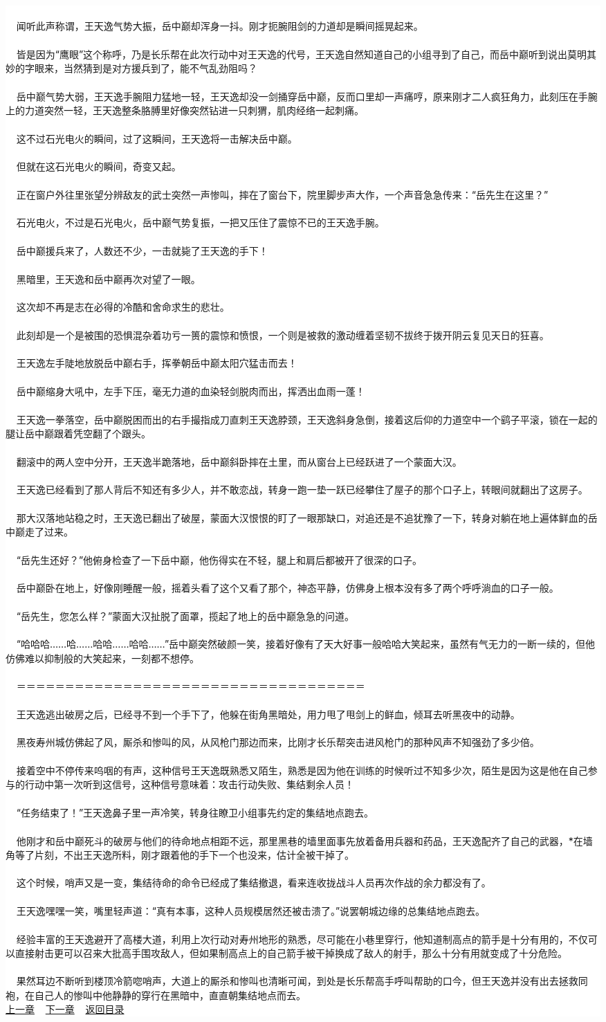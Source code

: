 <br />&nbsp;&nbsp;&nbsp;&nbsp;闻听此声称谓，王天逸气势大振，岳中巅却浑身一抖。刚才扼腕阻剑的力道却是瞬间摇晃起来。<br /><br />&nbsp;&nbsp;&nbsp;&nbsp;皆是因为“鹰眼”这个称呼，乃是长乐帮在此次行动中对王天逸的代号，王天逸自然知道自己的小组寻到了自己，而岳中巅听到说出莫明其妙的字眼来，当然猜到是对方援兵到了，能不气乱劲阻吗？<br /><br />&nbsp;&nbsp;&nbsp;&nbsp;岳中巅气势大弱，王天逸手腕阻力猛地一轻，王天逸却没一剑捅穿岳中巅，反而口里却一声痛哼，原来刚才二人疯狂角力，此刻压在手腕上的力道突然一轻，王天逸整条胳膊里好像突然钻进一只刺猬，肌肉经络一起刺痛。<br /><br />&nbsp;&nbsp;&nbsp;&nbsp;这不过石光电火的瞬间，过了这瞬间，王天逸将一击解决岳中巅。<br /><br />&nbsp;&nbsp;&nbsp;&nbsp;但就在这石光电火的瞬间，奇变又起。<br /><br />&nbsp;&nbsp;&nbsp;&nbsp;正在窗户外往里张望分辨敌友的武士突然一声惨叫，摔在了窗台下，院里脚步声大作，一个声音急急传来：“岳先生在这里？”<br /><br />&nbsp;&nbsp;&nbsp;&nbsp;石光电火，不过是石光电火，岳中巅气势复振，一把又压住了震惊不已的王天逸手腕。<br /><br />&nbsp;&nbsp;&nbsp;&nbsp;岳中巅援兵来了，人数还不少，一击就毙了王天逸的手下！<br /><br />&nbsp;&nbsp;&nbsp;&nbsp;黑暗里，王天逸和岳中巅再次对望了一眼。<br /><br />&nbsp;&nbsp;&nbsp;&nbsp;这次却不再是志在必得的冷酷和舍命求生的悲壮。<br /><br />&nbsp;&nbsp;&nbsp;&nbsp;此刻却是一个是被围的恐惧混杂着功亏一篑的震惊和愤恨，一个则是被救的激动缠着坚韧不拔终于拨开阴云复见天日的狂喜。<br /><br />&nbsp;&nbsp;&nbsp;&nbsp;王天逸左手陡地放脱岳中巅右手，挥拳朝岳中巅太阳穴猛击而去！<br /><br />&nbsp;&nbsp;&nbsp;&nbsp;岳中巅缩身大吼中，左手下压，毫无力道的血染轻剑脱肉而出，挥洒出血雨一蓬！<br /><br />&nbsp;&nbsp;&nbsp;&nbsp;王天逸一拳落空，岳中巅脱困而出的右手撮指成刀直刺王天逸脖颈，王天逸斜身急倒，接着这后仰的力道空中一个鹞子平滚，锁在一起的腿让岳中巅跟着凭空翻了个跟头。<br /><br />&nbsp;&nbsp;&nbsp;&nbsp;翻滚中的两人空中分开，王天逸半跪落地，岳中巅斜卧摔在土里，而从窗台上已经跃进了一个蒙面大汉。<br /><br />&nbsp;&nbsp;&nbsp;&nbsp;王天逸已经看到了那人背后不知还有多少人，并不敢恋战，转身一跑一垫一跃已经攀住了屋子的那个口子上，转眼间就翻出了这房子。<br /><br />&nbsp;&nbsp;&nbsp;&nbsp;那大汉落地站稳之时，王天逸已翻出了破屋，蒙面大汉恨恨的盯了一眼那缺口，对追还是不追犹豫了一下，转身对躺在地上遍体鲜血的岳中巅走了过来。<br /><br />&nbsp;&nbsp;&nbsp;&nbsp;“岳先生还好？”他俯身检查了一下岳中巅，他伤得实在不轻，腿上和肩后都被开了很深的口子。<br /><br />&nbsp;&nbsp;&nbsp;&nbsp;岳中巅卧在地上，好像刚睡醒一般，摇着头看了这个又看了那个，神态平静，仿佛身上根本没有多了两个呼呼淌血的口子一般。<br /><br />&nbsp;&nbsp;&nbsp;&nbsp;“岳先生，您怎么样？”蒙面大汉扯脱了面罩，揽起了地上的岳中巅急急的问道。<br /><br />&nbsp;&nbsp;&nbsp;&nbsp;“哈哈哈……哈……哈哈……哈哈……”岳中巅突然破颜一笑，接着好像有了天大好事一般哈哈大笑起来，虽然有气无力的一断一续的，但他仿佛难以抑制般的大笑起来，一刻都不想停。<br /><br />&nbsp;&nbsp;&nbsp;&nbsp;＝＝＝＝＝＝＝＝＝＝＝＝＝＝＝＝＝＝＝＝＝＝＝＝＝＝＝＝＝＝＝＝＝＝＝＝<br /><br />&nbsp;&nbsp;&nbsp;&nbsp;王天逸逃出破房之后，已经寻不到一个手下了，他躲在街角黑暗处，用力甩了甩剑上的鲜血，倾耳去听黑夜中的动静。<br /><br />&nbsp;&nbsp;&nbsp;&nbsp;黑夜寿州城仿佛起了风，厮杀和惨叫的风，从风枪门那边而来，比刚才长乐帮突击进风枪门的那种风声不知强劲了多少倍。<br /><br />&nbsp;&nbsp;&nbsp;&nbsp;接着空中不停传来呜咽的有声，这种信号王天逸既熟悉又陌生，熟悉是因为他在训练的时候听过不知多少次，陌生是因为这是他在自己参与的行动中第一次听到这信号，这种信号意味着：攻击行动失败、集结剩余人员！<br /><br />&nbsp;&nbsp;&nbsp;&nbsp;“任务结束了！”王天逸鼻子里一声冷笑，转身往瞭卫小组事先约定的集结地点跑去。<br /><br />&nbsp;&nbsp;&nbsp;&nbsp;他刚才和岳中巅死斗的破房与他们的待命地点相距不远，那里黑巷的墙里面事先放着备用兵器和药品，王天逸配齐了自己的武器，*在墙角等了片刻，不出王天逸所料，刚才跟着他的手下一个也没来，估计全被干掉了。<br /><br />&nbsp;&nbsp;&nbsp;&nbsp;这个时候，哨声又是一变，集结待命的命令已经成了集结撤退，看来连收拢战斗人员再次作战的余力都没有了。<br /><br />&nbsp;&nbsp;&nbsp;&nbsp;王天逸嘿嘿一笑，嘴里轻声道：“真有本事，这种人员规模居然还被击溃了。”说罢朝城边缘的总集结地点跑去。<br /><br />&nbsp;&nbsp;&nbsp;&nbsp;经验丰富的王天逸避开了高楼大道，利用上次行动对寿州地形的熟悉，尽可能在小巷里穿行，他知道制高点的箭手是十分有用的，不仅可以直接射击更可以召来大批高手围攻敌人，但如果制高点上的自己箭手被干掉换成了敌人的射手，那么十分有用就变成了十分危险。<br /><br />&nbsp;&nbsp;&nbsp;&nbsp;果然耳边不断听到楼顶冷箭唿哨声，大道上的厮杀和惨叫也清晰可闻，到处是长乐帮高手呼叫帮助的口今，但王天逸并没有出去拯救同袍，在自己人的惨叫中他静静的穿行在黑暗中，直直朝集结地点而去。 <br />
[上一章](https://github.com/xiaominghe2014/spider_book/blob/master/book/缺月梧桐/第197章.md)&nbsp;&nbsp;&nbsp;&nbsp;[下一章](https://github.com/xiaominghe2014/spider_book/blob/master/book/缺月梧桐/第199章.md)&nbsp;&nbsp;&nbsp;&nbsp;[返回目录](https://github.com/xiaominghe2014/spider_book/blob/master/book/缺月梧桐/README.md)
